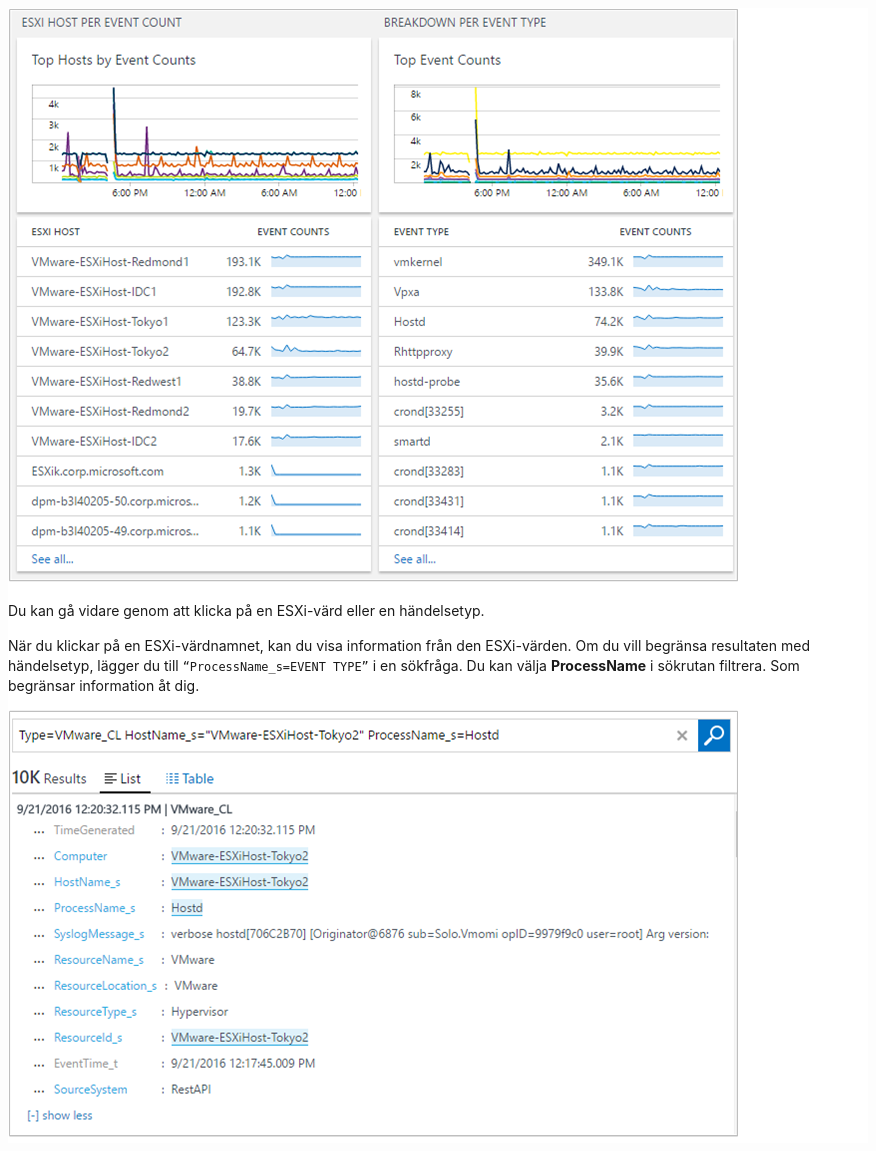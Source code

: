 ![händelse](./media/log-analytics-vmware/events.png)

Du kan gå vidare genom att klicka på en ESXi-värd eller en händelsetyp.

När du klickar på en ESXi-värdnamnet, kan du visa information från den ESXi-värden. Om du vill begränsa resultaten med händelsetyp, lägger du till `“ProcessName_s=EVENT TYPE”` i en sökfråga. Du kan välja **ProcessName** i sökrutan filtrera. Som begränsar information åt dig.

![öka detaljnivån](./media/log-analytics-vmware/eventhostdrilldown.png)
